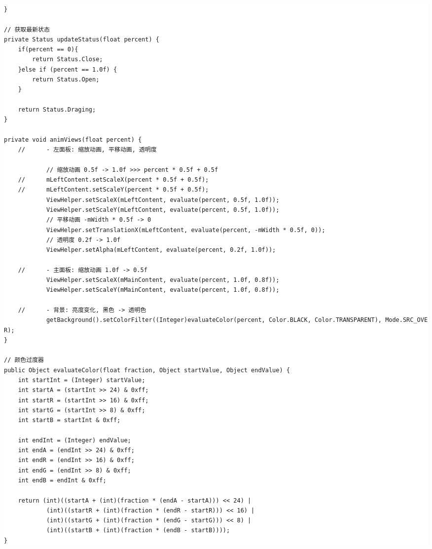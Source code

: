 		
		
	}

	// 获取最新状态
	private Status updateStatus(float percent) {
		if(percent == 0){
			return Status.Close;
		}else if (percent == 1.0f) {
			return Status.Open;
		}
		
		return Status.Draging;
	}

	private void animViews(float percent) {
		//		- 左面板: 缩放动画, 平移动画, 透明度
				
				// 缩放动画 0.5f -> 1.0f >>> percent * 0.5f + 0.5f
		//		mLeftContent.setScaleX(percent * 0.5f + 0.5f);
		//		mLeftContent.setScaleY(percent * 0.5f + 0.5f);
				ViewHelper.setScaleX(mLeftContent, evaluate(percent, 0.5f, 1.0f));
				ViewHelper.setScaleY(mLeftContent, evaluate(percent, 0.5f, 1.0f));
				// 平移动画 -mWidth * 0.5f -> 0
				ViewHelper.setTranslationX(mLeftContent, evaluate(percent, -mWidth * 0.5f, 0));
				// 透明度 0.2f -> 1.0f
				ViewHelper.setAlpha(mLeftContent, evaluate(percent, 0.2f, 1.0f));
				
		//		- 主面板: 缩放动画 1.0f -> 0.5f
				ViewHelper.setScaleX(mMainContent, evaluate(percent, 1.0f, 0.8f));
				ViewHelper.setScaleY(mMainContent, evaluate(percent, 1.0f, 0.8f));
				
		//		- 背景: 亮度变化, 黑色 -> 透明色
				getBackground().setColorFilter((Integer)evaluateColor(percent, Color.BLACK, Color.TRANSPARENT), Mode.SRC_OVER);
	}
	
	// 颜色过度器
    public Object evaluateColor(float fraction, Object startValue, Object endValue) {
        int startInt = (Integer) startValue;
        int startA = (startInt >> 24) & 0xff;
        int startR = (startInt >> 16) & 0xff;
        int startG = (startInt >> 8) & 0xff;
        int startB = startInt & 0xff;

        int endInt = (Integer) endValue;
        int endA = (endInt >> 24) & 0xff;
        int endR = (endInt >> 16) & 0xff;
        int endG = (endInt >> 8) & 0xff;
        int endB = endInt & 0xff;

        return (int)((startA + (int)(fraction * (endA - startA))) << 24) |
                (int)((startR + (int)(fraction * (endR - startR))) << 16) |
                (int)((startG + (int)(fraction * (endG - startG))) << 8) |
                (int)((startB + (int)(fraction * (endB - startB))));
    }
	
